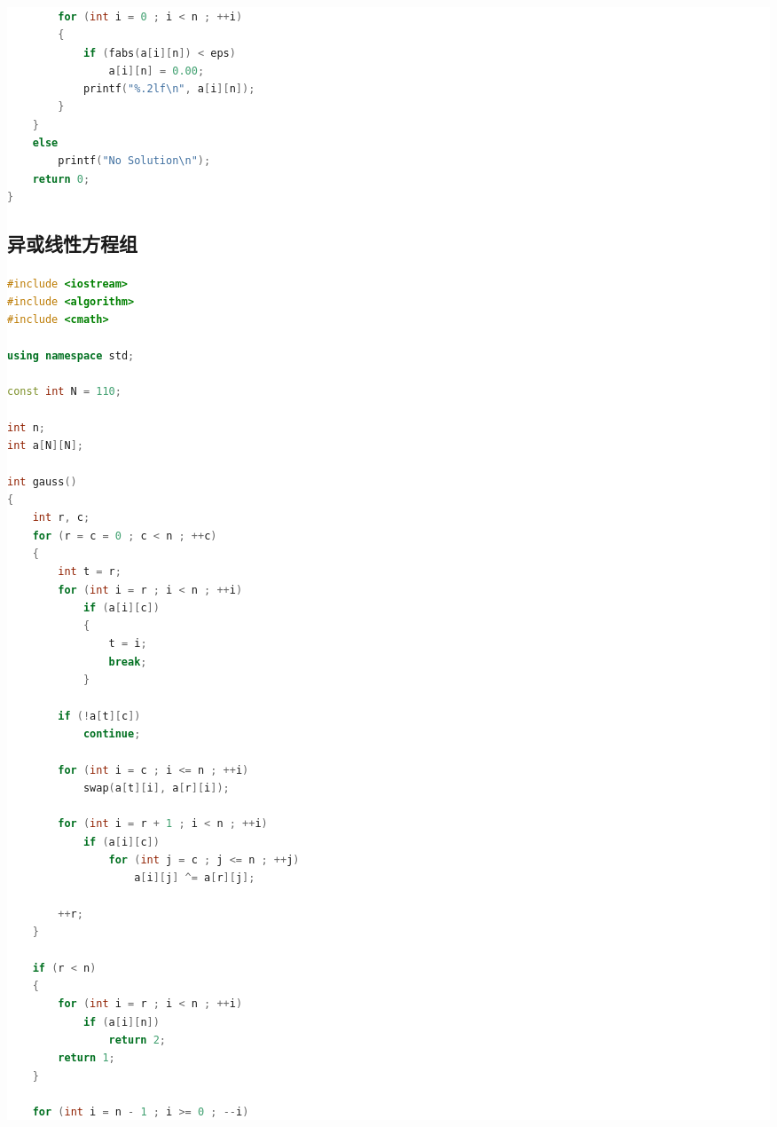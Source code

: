 ```cpp
		for (int i = 0 ; i < n ; ++i)
		{
			if (fabs(a[i][n]) < eps)
				a[i][n] = 0.00;
			printf("%.2lf\n", a[i][n]);
		}
	}
	else
		printf("No Solution\n");
	return 0;
}
```

## 异或线性方程组
```cpp
#include <iostream>
#include <algorithm>
#include <cmath>

using namespace std;

const int N = 110;

int n;
int a[N][N];

int gauss()
{
	int r, c;
	for (r = c = 0 ; c < n ; ++c)
	{
		int t = r;
		for (int i = r ; i < n ; ++i)
			if (a[i][c])
			{
				t = i;
				break;
			}

		if (!a[t][c])
			continue;

		for (int i = c ; i <= n ; ++i)
			swap(a[t][i], a[r][i]);

		for (int i = r + 1 ; i < n ; ++i)
			if (a[i][c])
				for (int j = c ; j <= n ; ++j)
					a[i][j] ^= a[r][j];

		++r;
	}

	if (r < n)
	{
		for (int i = r ; i < n ; ++i)
			if (a[i][n])
				return 2;
		return 1;
	}

	for (int i = n - 1 ; i >= 0 ; --i)
```